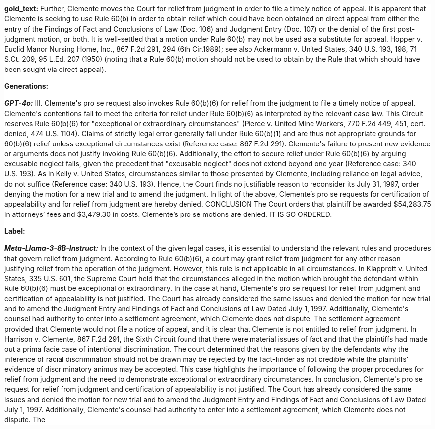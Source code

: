 **gold_text:**
Further, Clemente moves the Court for relief from judgment in order to file a timely notice of
appeal. It is apparent that Clemente is seeking to use Rule 60(b) in order to obtain relief which
could have been obtained on direct appeal from either the entry of the Findings of Fact and
Conclusions of Law (Doc. 106) and Judgment Entry (Doc. 107) or the denial of the first post-judgment
motion, or both. It is well-settled that a motion under Rule 60(b) may not be used as a substitute
for appeal. Hopper v. Euclid Manor Nursing Home, Inc., 867 F.2d 291, 294 (6th Cir.1989); see also
Ackermann v. United States, 340 U.S. 193, 198, 71 S.Ct. 209, 95 L.Ed. 207 (1950) (noting that a Rule
60(b) motion should not be used to obtain by the Rule that which should have been sought via direct
appeal).

**Generations:**


***GPT-4o:***
III.  Clemente's pro se request also invokes Rule 60(b)(6) for relief from the judgment to file a
timely notice of appeal. Clemente's contentions fail to meet the criteria for relief under Rule
60(b)(6) as interpreted by the relevant case law. This Circuit reserves Rule 60(b)(6) for
"exceptional or extraordinary circumstances" (Pierce v. United Mine Workers, 770 F.2d 449, 451,
cert. denied, 474 U.S. 1104). Claims of strictly legal error generally fall under Rule 60(b)(1) and
are thus not appropriate grounds for 60(b)(6) relief unless exceptional circumstances exist
(Reference case: 867 F.2d 291). Clemente's failure to present new evidence or arguments does not
justify invoking Rule 60(b)(6).  Additionally, the effort to secure relief under Rule 60(b)(6) by
arguing excusable neglect fails, given the precedent that "excusable neglect" does not extend beyond
one year (Reference case: 340 U.S. 193). As in Kelly v. United States, circumstances similar to
those presented by Clemente, including reliance on legal advice, do not suffice (Reference case: 340
U.S. 193). Hence, the Court finds no justifiable reason to reconsider its July 31, 1997, order
denying the motion for a new trial and to amend the judgment.  In light of the above, Clemente’s pro
se requests for certification of appealability and for relief from judgment are hereby denied.
CONCLUSION  The Court orders that plaintiff be awarded $54,283.75 in attorneys’ fees and $3,479.30
in costs. Clemente’s pro se motions are denied.  IT IS SO ORDERED.


**Label:** 


***Meta-Llama-3-8B-Instruct:***
 <answer> In the context of the given legal cases, it is essential to understand the relevant rules
and procedures that govern relief from judgment. According to Rule 60(b)(6), a court may grant
relief from judgment for any other reason justifying relief from the operation of the judgment.
However, this rule is not applicable in all circumstances. In Klapprott v. United States, 335 U.S.
601, the Supreme Court held that the circumstances alleged in the motion which brought the defendant
within Rule 60(b)(6) must be exceptional or extraordinary.  In the case at hand, Clemente's pro se
request for relief from judgment and certification of appealability is not justified. The Court has
already considered the same issues and denied the motion for new trial and to amend the Judgment
Entry and Findings of Fact and Conclusions of Law Dated July 1, 1997. Additionally, Clemente's
counsel had authority to enter into a settlement agreement, which Clemente does not dispute. The
settlement agreement provided that Clemente would not file a notice of appeal, and it is clear that
Clemente is not entitled to relief from judgment.  In Harrison v. Clemente, 867 F.2d 291, the Sixth
Circuit found that there were material issues of fact and that the plaintiffs had made out a prima
facie case of intentional discrimination. The court determined that the reasons given by the
defendants why the inference of racial discrimination should not be drawn may be rejected by the
fact-finder as not credible while the plaintiffs' evidence of discriminatory animus may be accepted.
This case highlights the importance of following the proper procedures for relief from judgment and
the need to demonstrate exceptional or extraordinary circumstances.  In conclusion, Clemente's pro
se request for relief from judgment and certification of appealability is not justified. The Court
has already considered the same issues and denied the motion for new trial and to amend the Judgment
Entry and Findings of Fact and Conclusions of Law Dated July 1, 1997. Additionally, Clemente's
counsel had authority to enter into a settlement agreement, which Clemente does not dispute. The